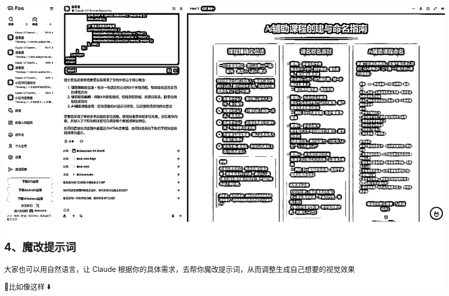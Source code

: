 ![](img/85016731a129f0cd169f6c2dd76c7742.png)

## 4、魔改提示词

大家也可以用自然语言，让 Claude 根据你的具体需求，去帮你魔改提示词，从而调整生成自己想要的视觉效果

🎯比如像这样 ⬇️
